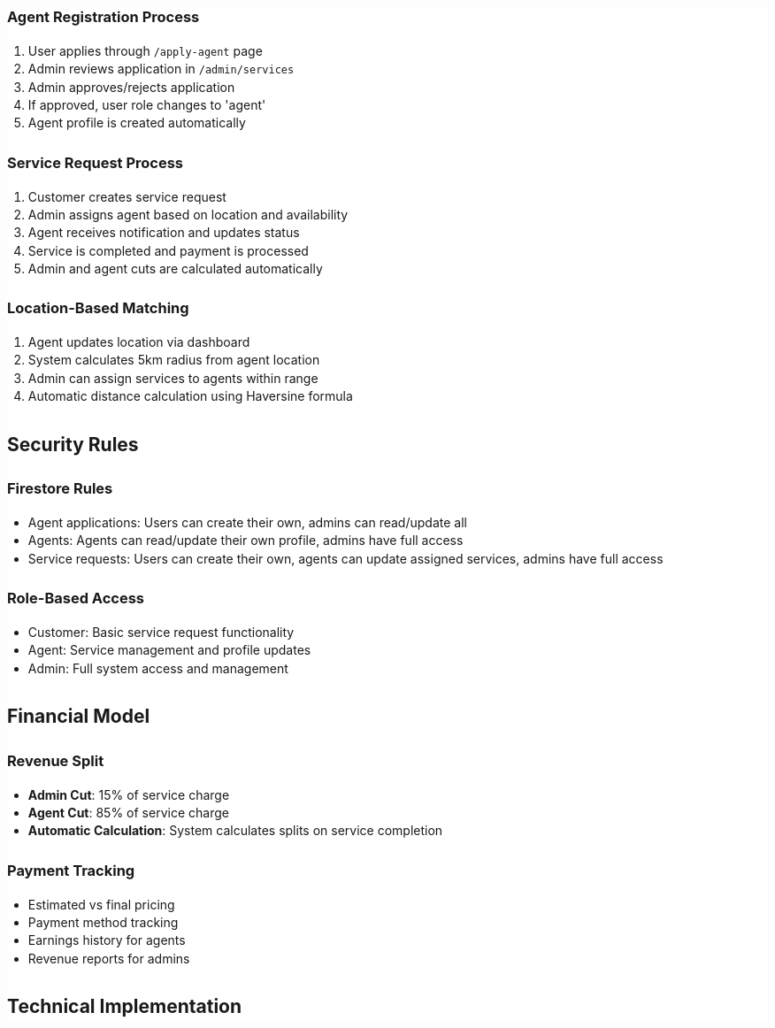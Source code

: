 ### Agent Registration Process
1. User applies through `/apply-agent` page
2. Admin reviews application in `/admin/services`
3. Admin approves/rejects application
4. If approved, user role changes to 'agent'
5. Agent profile is created automatically

### Service Request Process
1. Customer creates service request
2. Admin assigns agent based on location and availability
3. Agent receives notification and updates status
4. Service is completed and payment is processed
5. Admin and agent cuts are calculated automatically

### Location-Based Matching
1. Agent updates location via dashboard
2. System calculates 5km radius from agent location
3. Admin can assign services to agents within range
4. Automatic distance calculation using Haversine formula

## Security Rules

### Firestore Rules
- Agent applications: Users can create their own, admins can read/update all
- Agents: Agents can read/update their own profile, admins have full access
- Service requests: Users can create their own, agents can update assigned services, admins have full access

### Role-Based Access
- Customer: Basic service request functionality
- Agent: Service management and profile updates
- Admin: Full system access and management

## Financial Model

### Revenue Split
- **Admin Cut**: 15% of service charge
- **Agent Cut**: 85% of service charge
- **Automatic Calculation**: System calculates splits on service completion

### Payment Tracking
- Estimated vs final pricing
- Payment method tracking
- Earnings history for agents
- Revenue reports for admins

## Technical Implementation
